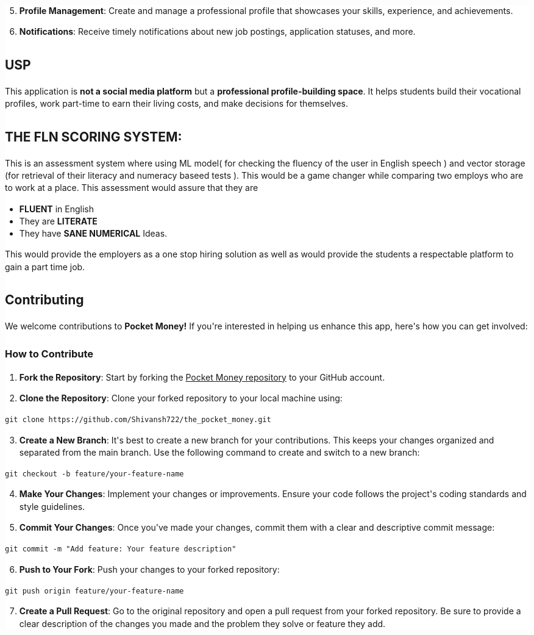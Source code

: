 5. **Profile Management**: Create and manage a professional profile that showcases your skills, experience, and achievements.

6. **Notifications**: Receive timely notifications about new job postings, application statuses, and more.

## USP

This application is **not a social media platform** but a **professional profile-building space**. It helps students build their vocational profiles, work part-time to earn their living costs, and make decisions for themselves.

## THE FLN SCORING SYSTEM: 
This is an assessment system where using ML model( for checking the fluency of the user in English speech ) and vector storage (for retrieval of their literacy and numeracy baseed tests ). This would be a game changer while comparing two employs who are to work at a place. This assessment would assure that they are 
- **FLUENT** in English
- They are **LITERATE**
- They have **SANE NUMERICAL** Ideas.
   
This would provide the employers as a one stop hiring solution as well as would provide the students a respectable platform to gain a part time job.




## Contributing

We welcome contributions to **Pocket Money!** If you're interested in helping us enhance this app, here's how you can get involved:

### How to Contribute

1. **Fork the Repository**: Start by forking the [Pocket Money repository](https://github.com/Shivansh722/the_pocket_money) to your GitHub account.

2. **Clone the Repository**: Clone your forked repository to your local machine using:
```
git clone https://github.com/Shivansh722/the_pocket_money.git
```

3. **Create a New Branch**: It's best to create a new branch for your contributions. This keeps your changes organized and separated from the main branch. Use the following command to create and switch to a new branch:
```
git checkout -b feature/your-feature-name
```
4. **Make Your Changes**: Implement your changes or improvements. Ensure your code follows the project's coding standards and style guidelines.

5. **Commit Your Changes**: Once you've made your changes, commit them with a clear and descriptive commit message:
```
git commit -m "Add feature: Your feature description"
```
6. **Push to Your Fork**: Push your changes to your forked repository:
```
git push origin feature/your-feature-name
```
7. **Create a Pull Request**: Go to the original repository and open a pull request from your forked repository. Be sure to provide a clear description of the changes you made and the problem they solve or feature they add.
